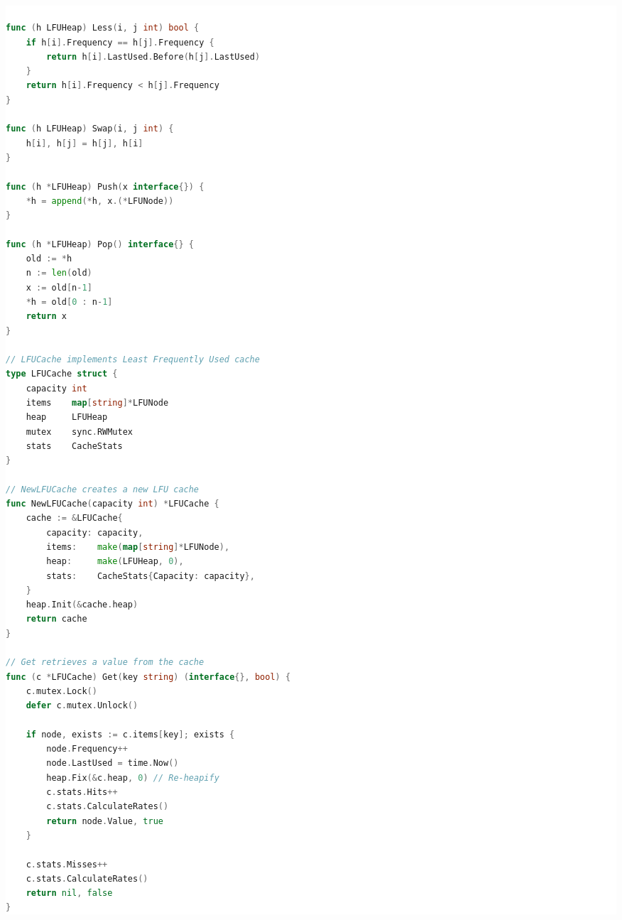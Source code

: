 ```go

func (h LFUHeap) Less(i, j int) bool {
    if h[i].Frequency == h[j].Frequency {
        return h[i].LastUsed.Before(h[j].LastUsed)
    }
    return h[i].Frequency < h[j].Frequency
}

func (h LFUHeap) Swap(i, j int) {
    h[i], h[j] = h[j], h[i]
}

func (h *LFUHeap) Push(x interface{}) {
    *h = append(*h, x.(*LFUNode))
}

func (h *LFUHeap) Pop() interface{} {
    old := *h
    n := len(old)
    x := old[n-1]
    *h = old[0 : n-1]
    return x
}

// LFUCache implements Least Frequently Used cache
type LFUCache struct {
    capacity int
    items    map[string]*LFUNode
    heap     LFUHeap
    mutex    sync.RWMutex
    stats    CacheStats
}

// NewLFUCache creates a new LFU cache
func NewLFUCache(capacity int) *LFUCache {
    cache := &LFUCache{
        capacity: capacity,
        items:    make(map[string]*LFUNode),
        heap:     make(LFUHeap, 0),
        stats:    CacheStats{Capacity: capacity},
    }
    heap.Init(&cache.heap)
    return cache
}

// Get retrieves a value from the cache
func (c *LFUCache) Get(key string) (interface{}, bool) {
    c.mutex.Lock()
    defer c.mutex.Unlock()
    
    if node, exists := c.items[key]; exists {
        node.Frequency++
        node.LastUsed = time.Now()
        heap.Fix(&c.heap, 0) // Re-heapify
        c.stats.Hits++
        c.stats.CalculateRates()
        return node.Value, true
    }
    
    c.stats.Misses++
    c.stats.CalculateRates()
    return nil, false
}
```